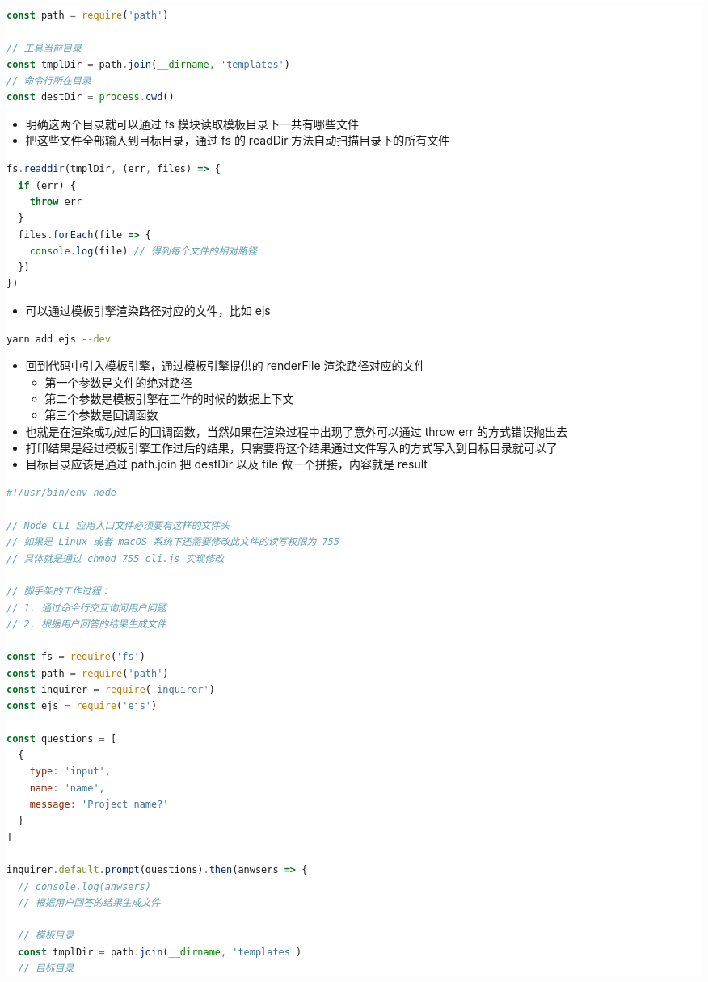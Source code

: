 ```javascript
const path = require('path')

// 工具当前目录
const tmplDir = path.join(__dirname, 'templates')
// 命令行所在目录
const destDir = process.cwd()
```

- 明确这两个目录就可以通过 fs 模块读取模板目录下一共有哪些文件
- 把这些文件全部输入到目标目录，通过 fs 的 readDir 方法自动扫描目录下的所有文件

```javascript
fs.readdir(tmplDir, (err, files) => {
  if (err) {
    throw err
  }
  files.forEach(file => {
    console.log(file) // 得到每个文件的相对路径
  })
})
```

- 可以通过模板引擎渲染路径对应的文件，比如 ejs

```bash
yarn add ejs --dev
```

- 回到代码中引入模板引擎，通过模板引擎提供的 renderFile 渲染路径对应的文件
  - 第一个参数是文件的绝对路径
  - 第二个参数是模板引擎在工作的时候的数据上下文
  - 第三个参数是回调函数
- 也就是在渲染成功过后的回调函数，当然如果在渲染过程中出现了意外可以通过 throw err 的方式错误抛出去
- 打印结果是经过模板引擎工作过后的结果，只需要将这个结果通过文件写入的方式写入到目标目录就可以了
- 目标目录应该是通过 path.join 把 destDir 以及 file 做一个拼接，内容就是 result

```javascript
#!/usr/bin/env node

// Node CLI 应用入口文件必须要有这样的文件头
// 如果是 Linux 或者 macOS 系统下还需要修改此文件的读写权限为 755
// 具体就是通过 chmod 755 cli.js 实现修改

// 脚手架的工作过程：
// 1. 通过命令行交互询问用户问题
// 2. 根据用户回答的结果生成文件

const fs = require('fs')
const path = require('path')
const inquirer = require('inquirer')
const ejs = require('ejs')

const questions = [
  {
    type: 'input',
    name: 'name',
    message: 'Project name?'
  }
]

inquirer.default.prompt(questions).then(anwsers => {
  // console.log(anwsers)
  // 根据用户回答的结果生成文件

  // 模板目录
  const tmplDir = path.join(__dirname, 'templates')
  // 目标目录
```